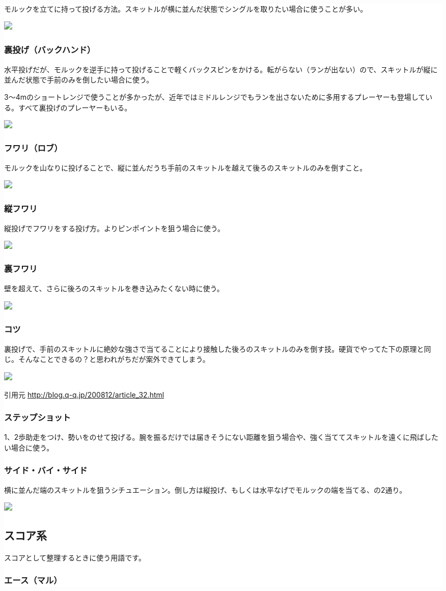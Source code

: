 モルックを立てに持って投げる方法。スキットルが横に並んだ状態でシングルを取りたい場合に使うことが多い。

![](https://github.com/haruspring-jokt/practice-metabse-molkkystats/raw/master/doc/molkky/img/2020-02-17-21-56-29.png)

### 裏投げ（バックハンド）

水平投げだが、モルックを逆手に持って投げることで軽くバックスピンをかける。転がらない（ランが出ない）ので、スキットルが縦に並んだ状態で手前のみを倒したい場合に使う。

3〜4mのショートレンジで使うことが多かったが、近年ではミドルレンジでもランを出さないために多用するプレーヤーも登場している。すべて裏投げのプレーヤーもいる。

![](https://github.com/haruspring-jokt/practice-metabse-molkkystats/raw/master/doc/molkky/img/2020-02-17-21-56-03.png)

### フワリ（ロブ）

モルックを山なりに投げることで、縦に並んだうち手前のスキットルを越えて後ろのスキットルのみを倒すこと。

![](https://github.com/haruspring-jokt/practice-metabse-molkkystats/raw/master/doc/molkky/img/2020-02-17-21-54-57.png)

### 縦フワリ

縦投げでフワリをする投げ方。よりピンポイントを狙う場合に使う。

![](https://i.imgur.com/V6LDZTP.png)

### 裏フワリ

壁を超えて、さらに後ろのスキットルを巻き込みたくない時に使う。

![](https://i.imgur.com/1aDKYlF.png)

### コツ

裏投げで、手前のスキットルに絶妙な強さで当てることにより接触した後ろのスキットルのみを倒す技。硬貨でやってた下の原理と同じ。そんなことできるの？と思われがちだが案外できてしまう。

![](https://userdisk.webry.biglobe.ne.jp/004/961/57/N000/000/001/122946038493016125713.jpg)

引用元 http://blog.q-q.jp/200812/article_32.html

### ステップショット

1、2歩助走をつけ、勢いをのせて投げる。腕を振るだけでは届きそうにない距離を狙う場合や、強く当ててスキットルを遠くに飛ばしたい場合に使う。

### サイド・バイ・サイド

横に並んだ端のスキットルを狙うシチュエーション。倒し方は縦投げ、もしくは水平なげでモルックの端を当てる、の2通り。

![](https://github.com/haruspring-jokt/practice-metabse-molkkystats/raw/master/doc/molkky/img/2020-02-17-21-52-43.png)

## スコア系

スコアとして整理するときに使う用語です。

### エース（マル）
